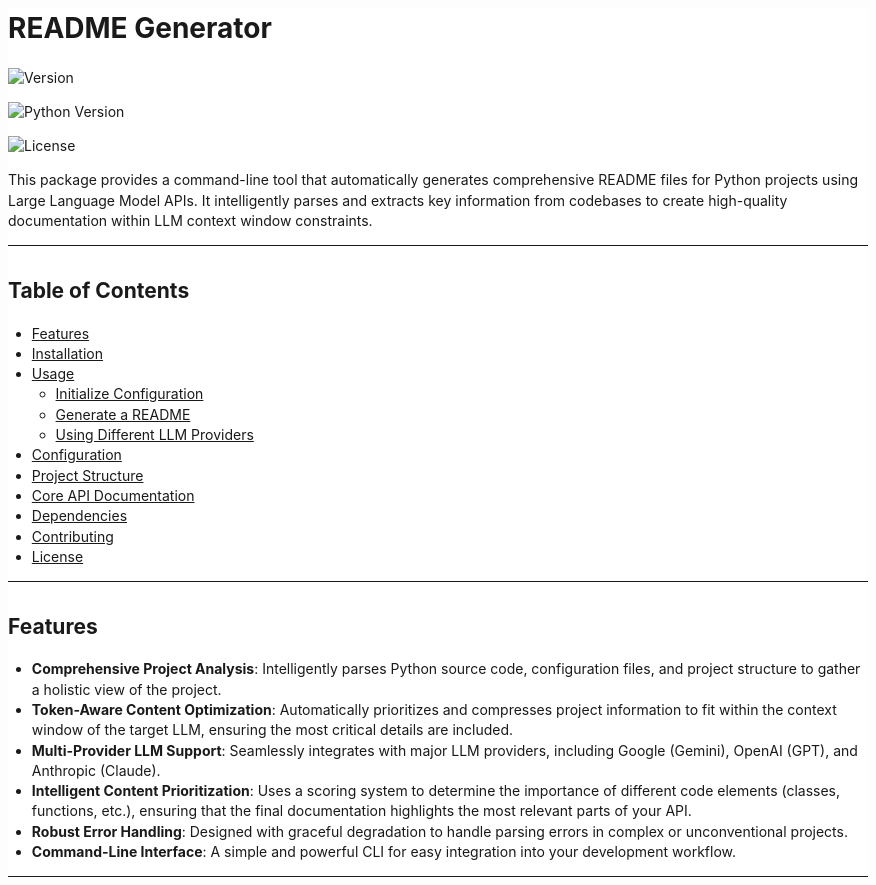 # README Generator


![Version](https://img.shields.io/badge/version-0.1.0-blue.svg)


![Python Version](https://img.shields.io/badge/python-3.8%2B-blue.svg)


![License](https://img.shields.io/badge/license-MIT-green.svg)


This package provides a command-line tool that automatically generates comprehensive README files for Python projects using Large Language Model APIs. It intelligently parses and extracts key information from codebases to create high-quality documentation within LLM context window constraints.

---

## Table of Contents

- [Features](#features)
- [Installation](#installation)
- [Usage](#usage)
  - [Initialize Configuration](#1-initialize-configuration)
  - [Generate a README](#2-generate-a-readme)
  - [Using Different LLM Providers](#3-using-different-llm-providers)
- [Configuration](#configuration)
- [Project Structure](#project-structure)
- [Core API Documentation](#core-api-documentation)
- [Dependencies](#dependencies)
- [Contributing](#contributing)
- [License](#license)

---

## Features

-   **Comprehensive Project Analysis**: Intelligently parses Python source code, configuration files, and project structure to gather a holistic view of the project.
-   **Token-Aware Content Optimization**: Automatically prioritizes and compresses project information to fit within the context window of the target LLM, ensuring the most critical details are included.
-   **Multi-Provider LLM Support**: Seamlessly integrates with major LLM providers, including Google (Gemini), OpenAI (GPT), and Anthropic (Claude).
-   **Intelligent Content Prioritization**: Uses a scoring system to determine the importance of different code elements (classes, functions, etc.), ensuring that the final documentation highlights the most relevant parts of your API.
-   **Robust Error Handling**: Designed with graceful degradation to handle parsing errors in complex or unconventional projects.
-   **Command-Line Interface**: A simple and powerful CLI for easy integration into your development workflow.

---